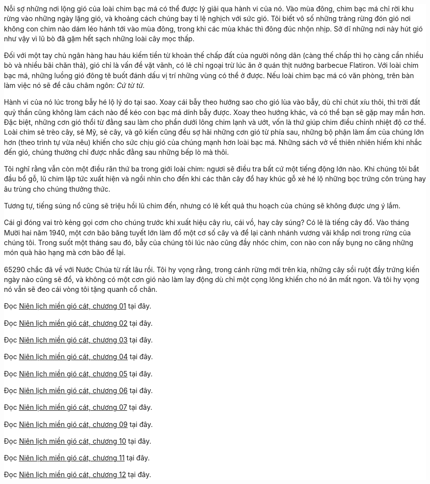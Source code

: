 Nỗi sợ những nơi lộng gió của loài chim bạc má có thể được lý giải qua hành vi của nó. Vào mùa đông, chim bạc má chỉ rời khu rừng vào những ngày lặng gió, và khoảng cách chúng bay tỉ lệ nghịch với sức gió. Tôi biết vô số những trảng rừng đón gió nơi không con chim nào dám léo hánh tới vào mùa đông, trong khi các mùa khác thì đông đúc nhộn nhịp. Sở dĩ những nơi này hút gió như vậy vì lũ bò đã gặm hết sạch những loài cây mọc thấp.

Đối với một tay chủ ngân hàng hau háu kiếm tiền từ khoản thế chấp đất của người nông dân (càng thế chấp thì họ càng cần nhiều bò và nhiều bãi chăn thả), gió chỉ là vấn đề vặt vãnh, có lẽ chỉ ngoại trừ lúc ăn ở quán thịt nướng barbecue Flatiron. Với loài chim bạc má, những luồng gió đông tê buốt đánh dấu vị trí những vùng có thể ở được. Nếu loài chim bạc má có văn phòng, trên bàn làm việc nó sẽ để câu châm ngôn: _Cứ từ từ._

Hành vi của nó lúc trong bẫy hé lộ lý do tại sao. Xoay cái bẫy theo hướng sao cho gió lùa vào bẫy, dù chỉ chút xíu thôi, thì trời đất quỷ thần cũng không làm cách nào để kéo con bạc má dính bẫy được. Xoay theo hướng khác, và có thể bạn sẽ gặp may mắn hơn. Đặc biệt, những cơn gió thổi từ đằng sau làm cho phần dưới lông chim lạnh và ướt, vốn là thứ giúp chim điều chỉnh nhiệt độ cơ thể. Loài chim sẻ trèo cây, sẻ Mỹ, sẻ cây, và gõ kiến cũng đều sợ hãi những cơn gió từ phía sau, những bộ phận làm ấm của chúng lớn hơn (theo trình tự vừa nêu) khiến cho sức chịu gió của chúng mạnh hơn loài bạc má. Những sách vở về thiên nhiên hiếm khi nhắc đến gió, chúng thường chỉ được nhắc đằng sau những bếp lò mà thôi.

Tôi nghĩ rằng vẫn còn một điều răn thứ ba trong giới loài chim: ngươi sẽ điều tra bất cứ một tiếng động lớn nào. Khi chúng tôi bắt đầu bổ gỗ, lũ chim lập tức xuất hiện và ngồi nhìn cho đến khi các thân cây đổ hay khúc gỗ xẻ hé lộ những bọc trứng côn trùng hay âu trùng cho chúng thưởng thức.

Tương tự, tiếng súng nổ cũng sẽ triệu hồi lũ chim đến, nhưng có lẽ kết quả thu hoạch của chúng sẽ không được ưng ý lắm.

Cái gì đóng vai trò kẻng gọi cơm cho chúng trước khi xuất hiệu cây rìu, cái vồ, hay cây súng? Có lẽ là tiếng cây đổ. Vào tháng Mười hai năm 1940, một cơn bão băng tuyết lớn làm đổ một cơ số cây và để lại cành nhánh vương vãi khắp nơi trong rừng của chúng tôi. Trong suốt một tháng sau đó, bẫy của chúng tôi lúc nào cũng đầy nhóc chim, con nào con nấy bụng no căng những món quà hảo hạng mà cơn bão để lại.

65290 chắc đã về với Nước Chúa từ rất lâu rồi. Tôi hy vọng rằng, trong cánh rừng mới trên kia, những cây sồi ruột đầy trứng kiến ngày nào cũng sẽ đổ, và không có một cơn gió nào làm lay động dù chỉ một cọng lông khiến cho nó ăn mất ngon. Và tôi hy vọng nó vẫn sẽ đeo cái vòng tôi tặng quanh cổ chân.

Đọc [Niên lịch miền gió cát, chương 01](/article/nien-lich-mien-gio-cat-chuong-01) tại đây.

Đọc [Niên lịch miền gió cát, chương 02](/article/nien-lich-mien-gio-cat-chuong-02) tại đây.

Đọc [Niên lịch miền gió cát, chương 03](/article/nien-lich-mien-gio-cat-chuong-03) tại đây.

Đọc [Niên lịch miền gió cát, chương 04](/article/nien-lich-mien-gio-cat-chuong-04) tại đây.

Đọc [Niên lịch miền gió cát, chương 05](/article/nien-lich-mien-gio-cat-chuong-05) tại đây.

Đọc [Niên lịch miền gió cát, chương 06](/article/nien-lich-mien-gio-cat-chuong-06) tại đây.

Đọc [Niên lịch miền gió cát, chương 07](/article/nien-lich-mien-gio-cat-chuong-07) tại đây.

Đọc [Niên lịch miền gió cát, chương 09](/article/nien-lich-mien-gio-cat-chuong-09) tại đây.

Đọc [Niên lịch miền gió cát, chương 10](/article/nien-lich-mien-gio-cat-chuong-10) tại đây.

Đọc [Niên lịch miền gió cát, chương 11](/article/nien-lich-mien-gio-cat-chuong-11) tại đây.

Đọc [Niên lịch miền gió cát, chương 12](/article/nien-lich-mien-gio-cat-chuong-12) tại đây.
